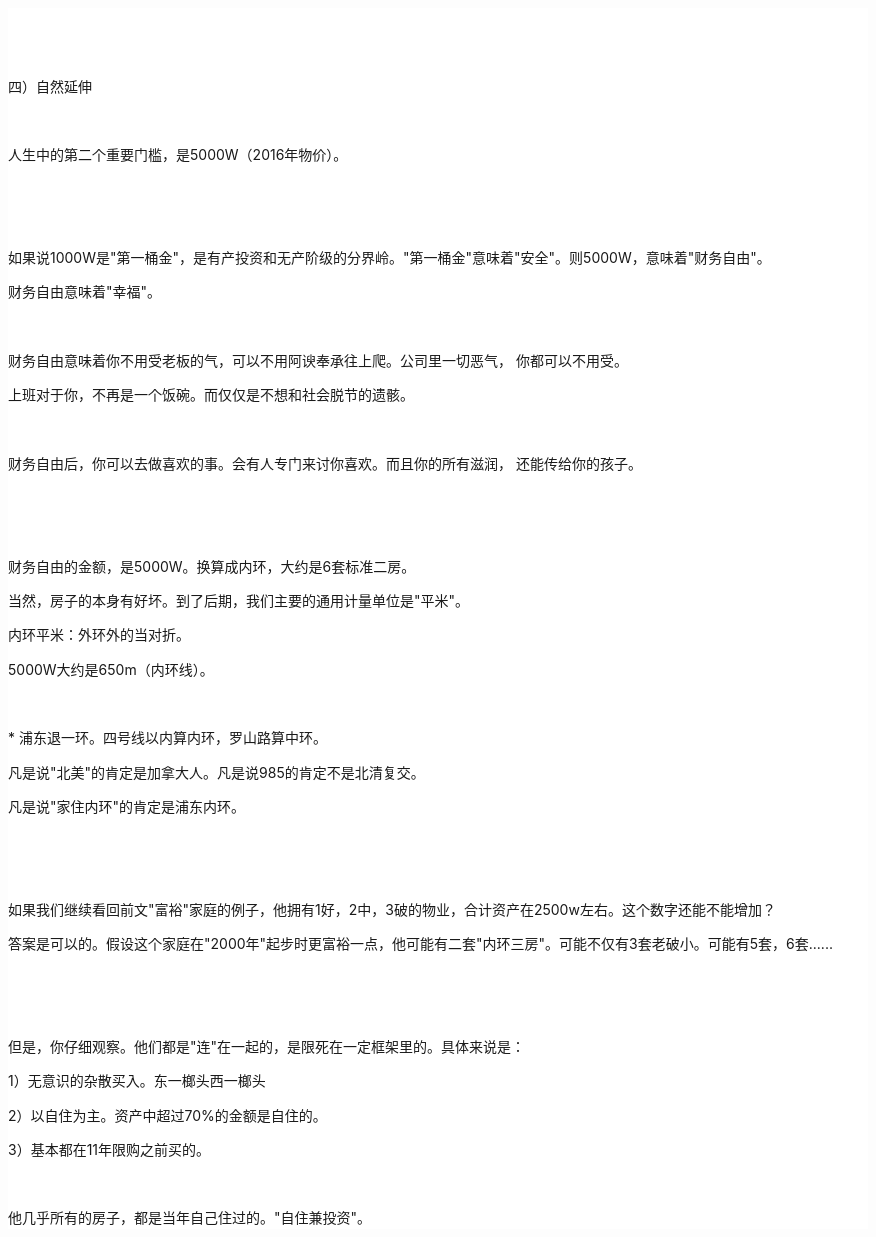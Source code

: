  

 

四）自然延伸 

 

人生中的第二个重要门槛，是5000W（2016年物价）。 

 

 

如果说1000W是"第一桶金"，是有产投资和无产阶级的分界岭。"第一桶金"意味着"安全"。则5000W，意味着"财务自由"。  

财务自由意味着"幸福"。

 

财务自由意味着你不用受老板的气，可以不用阿谀奉承往上爬。公司里一切恶气，
你都可以不用受。

上班对于你，不再是一个饭碗。而仅仅是不想和社会脱节的遗骸。

 

财务自由后，你可以去做喜欢的事。会有人专门来讨你喜欢。而且你的所有滋润，
还能传给你的孩子。  

 

 

财务自由的金额，是5000W。换算成内环，大约是6套标准二房。

当然，房子的本身有好坏。到了后期，我们主要的通用计量单位是"平米"。

内环平米：外环外的当对折。

5000W大约是650m（内环线）。 

 

\* 浦东退一环。四号线以内算内环，罗山路算中环。

凡是说"北美"的肯定是加拿大人。凡是说985的肯定不是北清复交。

凡是说"家住内环"的肯定是浦东内环。

 

 

如果我们继续看回前文"富裕"家庭的例子，他拥有1好，2中，3破的物业，合计资产在2500w左右。这个数字还能不能增加？ 

答案是可以的。假设这个家庭在"2000年"起步时更富裕一点，他可能有二套"内环三房"。可能不仅有3套老破小。可能有5套，6套......  

 

 

但是，你仔细观察。他们都是"连"在一起的，是限死在一定框架里的。具体来说是：

1）无意识的杂散买入。东一榔头西一榔头

2）以自住为主。资产中超过70%的金额是自住的。

3）基本都在11年限购之前买的。 

 

他几乎所有的房子，都是当年自己住过的。"自住兼投资"。
